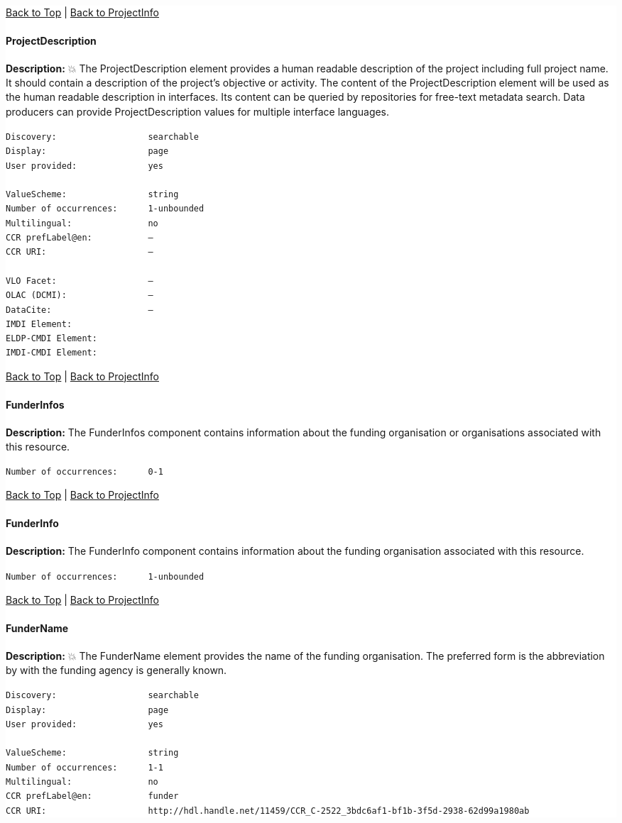 [Back to Top](#blam-bundle-repository) | [Back to ProjectInfo](#projectinfo)

#### ProjectDescription
**Description:** &#x1F4A5; The ProjectDescription element provides a human readable description of the project including full project name. It should contain a description of the project’s objective or activity. The content of the ProjectDescription element will be used as the human readable description in interfaces. Its content can be queried by repositories for free-text metadata search. Data producers can provide ProjectDescription values for multiple interface languages.

	Discovery:					searchable
	Display:					page
	User provided:				yes

	ValueScheme:				string
	Number of occurrences:  	1-unbounded
	Multilingual:           	no
	CCR prefLabel@en:       	—
	CCR URI:                	—

	VLO Facet: 					—
	OLAC (DCMI):				—
	DataCite:            		—
	IMDI Element:               	           
	ELDP-CMDI Element:          
	IMDI-CMDI Element:

[Back to Top](#blam-bundle-repository) | [Back to ProjectInfo](#projectinfo)

#### FunderInfos
**Description:** The FunderInfos component contains information about the funding organisation or organisations associated with this resource.

	Number of occurrences:		0-1

[Back to Top](#blam-bundle-repository) | [Back to ProjectInfo](#projectinfo)

#### FunderInfo
**Description:** The FunderInfo component contains information about the funding organisation associated with this resource.

	Number of occurrences:		1-unbounded

[Back to Top](#blam-bundle-repository) | [Back to ProjectInfo](#projectinfo)

#### FunderName
**Description:** &#x1F4A5; The FunderName element provides the name of the funding organisation. The preferred form is the abbreviation by with the funding agency is generally known. 

	Discovery:					searchable
	Display:					page
	User provided:				yes

	ValueScheme:				string
	Number of occurrences:  	1-1
	Multilingual:           	no
	CCR prefLabel@en:       	funder
	CCR URI:                	http://hdl.handle.net/11459/CCR_C-2522_3bdc6af1-bf1b-3f5d-2938-62d99a1980ab

